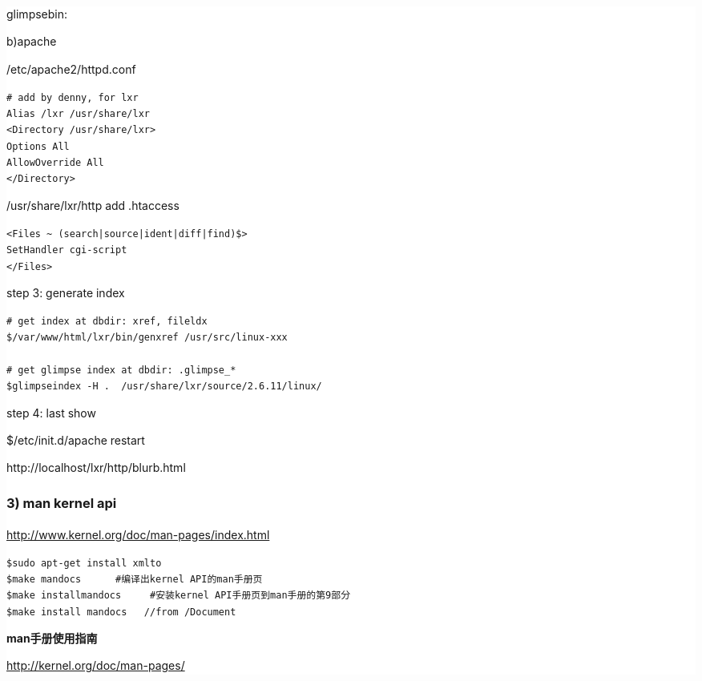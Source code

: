  glimpsebin:



b)apache

/etc/apache2/httpd.conf

```nginx
# add by denny, for lxr
Alias /lxr /usr/share/lxr
<Directory /usr/share/lxr>
Options All
AllowOverride All
</Directory>
```



/usr/share/lxr/http add .htaccess

```nginx
<Files ~ (search|source|ident|diff|find)$>
SetHandler cgi-script
</Files>
```



step 3: generate index

```shell
# get index at dbdir: xref, fileldx
$/var/www/html/lxr/bin/genxref /usr/src/linux-xxx

# get glimpse index at dbdir: .glimpse_*
$glimpseindex -H .  /usr/share/lxr/source/2.6.11/linux/
```



step 4: last show

 $/etc/init.d/apache restart

 http://localhost/lxr/http/blurb.html

### 3) man kernel api

http://www.kernel.org/doc/man-pages/index.html

```shell
$sudo apt-get install xmlto
$make mandocs      #编译出kernel API的man手册页
$make installmandocs     #安装kernel API手册页到man手册的第9部分
$make install mandocs	//from /Document
```



**man手册使用指南**

http://kernel.org/doc/man-pages/
